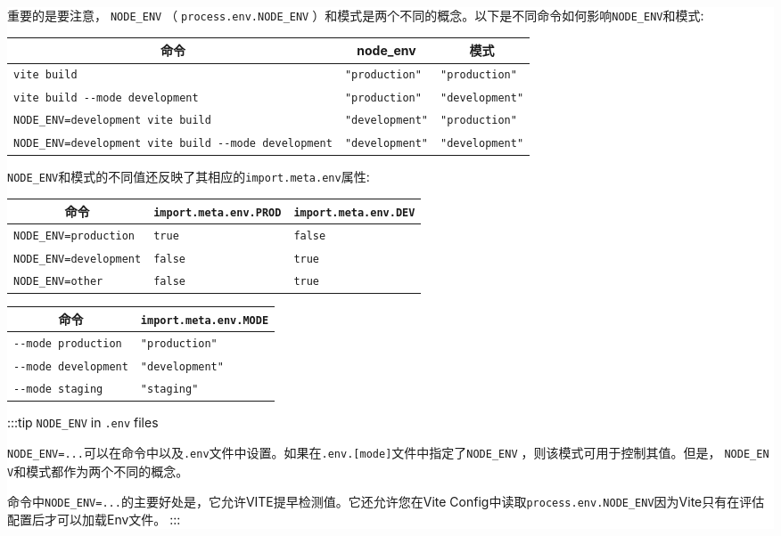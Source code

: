 重要的是要注意， `NODE_ENV` （ `process.env.NODE_ENV` ）和模式是两个不同的概念。以下是不同命令如何影响`NODE_ENV`和模式:

| 命令                                                 | node_env        | 模式            |
| ---------------------------------------------------- | --------------- | --------------- |
| `vite build`                                         | `"production"`  | `"production"`  |
| `vite build --mode development`                      | `"production"`  | `"development"` |
| `NODE_ENV=development vite build`                    | `"development"` | `"production"`  |
| `NODE_ENV=development vite build --mode development` | `"development"` | `"development"` |

`NODE_ENV`和模式的不同值还反映了其相应的`import.meta.env`属性:

| 命令                   | `import.meta.env.PROD` | `import.meta.env.DEV` |
| ---------------------- | ---------------------- | --------------------- |
| `NODE_ENV=production`  | `true`                 | `false`               |
| `NODE_ENV=development` | `false`                | `true`                |
| `NODE_ENV=other`       | `false`                | `true`                |

| 命令                 | `import.meta.env.MODE` |
| -------------------- | ---------------------- |
| `--mode production`  | `"production"`         |
| `--mode development` | `"development"`        |
| `--mode staging`     | `"staging"`            |

:::tip `NODE_ENV` in `.env` files

`NODE_ENV=...`可以在命令中以及`.env`文件中设置。如果在`.env.[mode]`文件中指定了`NODE_ENV` ，则该模式可用于控制其值。但是， `NODE_ENV`和模式都作为两个不同的概念。

命令中`NODE_ENV=...`的主要好处是，它允许VITE提早检测值。它还允许您在Vite Config中读取`process.env.NODE_ENV`因为Vite只有在评估配置后才可以加载Env文件。
:::
